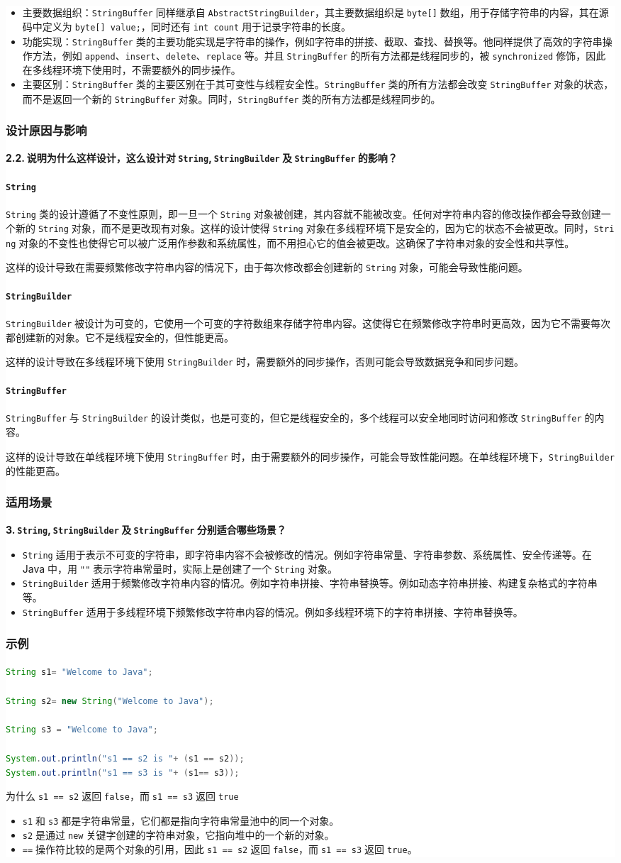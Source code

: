 - 主要数据组织：`StringBuffer` 同样继承自 `AbstractStringBuilder`，其主要数据组织是 `byte[]` 数组，用于存储字符串的内容，其在源码中定义为 `byte[] value;`，同时还有 `int count` 用于记录字符串的长度。
- 功能实现：`StringBuffer` 类的主要功能实现是字符串的操作，例如字符串的拼接、截取、查找、替换等。他同样提供了高效的字符串操作方法，例如 `append`、`insert`、`delete`、`replace` 等。并且 `StringBuffer` 的所有方法都是线程同步的，被 `synchronized` 修饰，因此在多线程环境下使用时，不需要额外的同步操作。
- 主要区别：`StringBuffer` 类的主要区别在于其可变性与线程安全性。`StringBuffer` 类的所有方法都会改变 `StringBuffer` 对象的状态，而不是返回一个新的 `StringBuffer` 对象。同时，`StringBuffer` 类的所有方法都是线程同步的。

### 设计原因与影响

**2.2. 说明为什么这样设计，这么设计对 `String`, `StringBuilder` 及 `StringBuffer` 的影响？**

#### `String`

`String` 类的设计遵循了不变性原则，即一旦一个 `String` 对象被创建，其内容就不能被改变。任何对字符串内容的修改操作都会导致创建一个新的 `String` 对象，而不是更改现有对象。这样的设计使得 `String` 对象在多线程环境下是安全的，因为它的状态不会被更改。同时，`String` 对象的不变性也使得它可以被广泛用作参数和系统属性，而不用担心它的值会被更改。这确保了字符串对象的安全性和共享性。

这样的设计导致在需要频繁修改字符串内容的情况下，由于每次修改都会创建新的 `String` 对象，可能会导致性能问题。

#### `StringBuilder`

`StringBuilder` 被设计为可变的，它使用一个可变的字符数组来存储字符串内容。这使得它在频繁修改字符串时更高效，因为它不需要每次都创建新的对象。它不是线程安全的，但性能更高。

这样的设计导致在多线程环境下使用 `StringBuilder` 时，需要额外的同步操作，否则可能会导致数据竞争和同步问题。

#### `StringBuffer`

`StringBuffer` 与 `StringBuilder` 的设计类似，也是可变的，但它是线程安全的，多个线程可以安全地同时访问和修改 `StringBuffer` 的内容。

这样的设计导致在单线程环境下使用 `StringBuffer` 时，由于需要额外的同步操作，可能会导致性能问题。在单线程环境下，`StringBuilder` 的性能更高。

### 适用场景

**3. `String`, `StringBuilder` 及 `StringBuffer` 分别适合哪些场景？**

- `String` 适用于表示不可变的字符串，即字符串内容不会被修改的情况。例如字符串常量、字符串参数、系统属性、安全传递等。在 Java 中，用 `""` 表示字符串常量时，实际上是创建了一个 `String` 对象。
- `StringBuilder` 适用于频繁修改字符串内容的情况。例如字符串拼接、字符串替换等。例如动态字符串拼接、构建复杂格式的字符串等。
- `StringBuffer` 适用于多线程环境下频繁修改字符串内容的情况。例如多线程环境下的字符串拼接、字符串替换等。

### 示例

```java
String s1= "Welcome to Java";

String s2= new String("Welcome to Java");

String s3 = "Welcome to Java";

System.out.println("s1 == s2 is "+ (s1 == s2));
System.out.println("s1 == s3 is "+ (s1== s3));
```

为什么 `s1 == s2` 返回 `false`，而 `s1 == s3` 返回 `true`

- `s1` 和 `s3` 都是字符串常量，它们都是指向字符串常量池中的同一个对象。
- `s2` 是通过 `new` 关键字创建的字符串对象，它指向堆中的一个新的对象。
- `==` 操作符比较的是两个对象的引用，因此 `s1 == s2` 返回 `false`，而 `s1 == s3` 返回 `true`。

